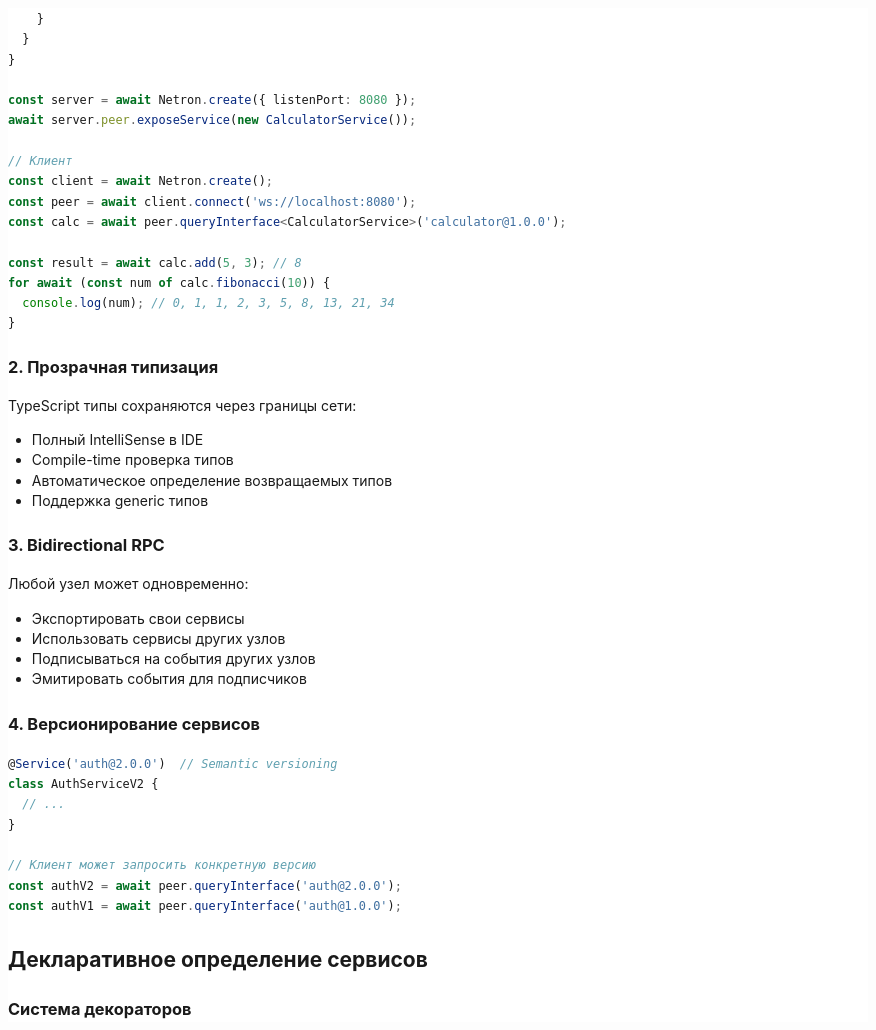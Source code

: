 ```typescript
    }
  }
}

const server = await Netron.create({ listenPort: 8080 });
await server.peer.exposeService(new CalculatorService());

// Клиент
const client = await Netron.create();
const peer = await client.connect('ws://localhost:8080');
const calc = await peer.queryInterface<CalculatorService>('calculator@1.0.0');

const result = await calc.add(5, 3); // 8
for await (const num of calc.fibonacci(10)) {
  console.log(num); // 0, 1, 1, 2, 3, 5, 8, 13, 21, 34
}
```

### 2. Прозрачная типизация

TypeScript типы сохраняются через границы сети:
- Полный IntelliSense в IDE
- Compile-time проверка типов
- Автоматическое определение возвращаемых типов
- Поддержка generic типов

### 3. Bidirectional RPC

Любой узел может одновременно:
- Экспортировать свои сервисы
- Использовать сервисы других узлов
- Подписываться на события других узлов
- Эмитировать события для подписчиков

### 4. Версионирование сервисов

```typescript
@Service('auth@2.0.0')  // Semantic versioning
class AuthServiceV2 {
  // ...
}

// Клиент может запросить конкретную версию
const authV2 = await peer.queryInterface('auth@2.0.0');
const authV1 = await peer.queryInterface('auth@1.0.0');
```

## Декларативное определение сервисов

### Система декораторов
